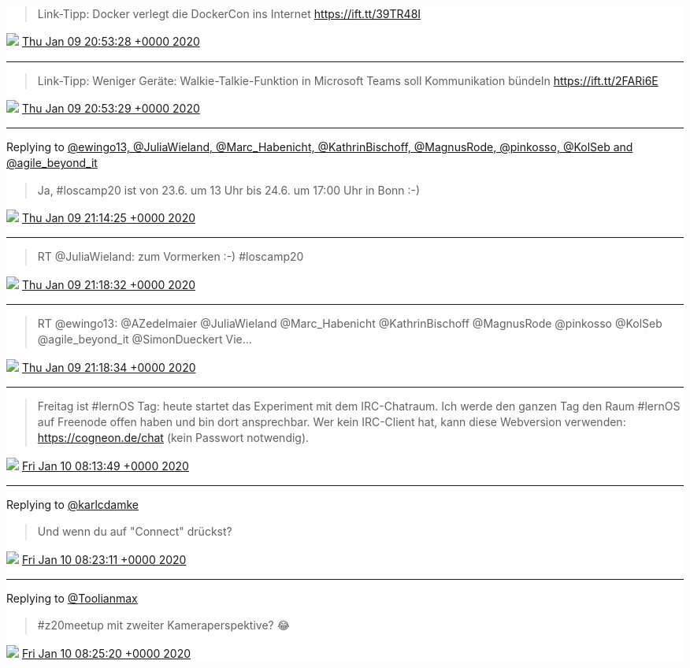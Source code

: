 > Link-Tipp: Docker verlegt die DockerCon ins Internet https://ift.tt/39TR48I

<img src="media/tweet.ico" width="12" /> [Thu Jan 09 20:53:28 +0000 2020](https://twitter.com/SimonDueckert/status/1215376063670431745)

----

> Link-Tipp: Weniger Geräte: Walkie-Talkie-Funktion in Microsoft Teams soll Kommunikation bündeln https://ift.tt/2FARi6E

<img src="media/tweet.ico" width="12" /> [Thu Jan 09 20:53:29 +0000 2020](https://twitter.com/SimonDueckert/status/1215376065411063808)

----

Replying to [@ewingo13, @JuliaWieland, @Marc_Habenicht, @KathrinBischoff, @MagnusRode, @pinkosso, @KolSeb and @agile_beyond_it](https://twitter.com/ewingo13/status/1215348265241194496)

> Ja, #loscamp20 ist von 23.6. um 13 Uhr bis 24.6. um 17:00 Uhr in Bonn :-)

<img src="media/tweet.ico" width="12" /> [Thu Jan 09 21:14:25 +0000 2020](https://twitter.com/SimonDueckert/status/1215381334518108162)

----

> RT @JuliaWieland: zum Vormerken :-)
> #loscamp20

<img src="media/tweet.ico" width="12" /> [Thu Jan 09 21:18:32 +0000 2020](https://twitter.com/SimonDueckert/status/1215382369240338432)

----

> RT @ewingo13: @AZedelmaier @JuliaWieland @Marc_Habenicht @KathrinBischoff @MagnusRode @pinkosso @KolSeb @agile_beyond_it @SimonDueckert Vie…

<img src="media/tweet.ico" width="12" /> [Thu Jan 09 21:18:34 +0000 2020](https://twitter.com/SimonDueckert/status/1215382377561821185)

----

> Freitag ist #lernOS Tag: heute startet das Experiment mit dem IRC-Chatraum. Ich werde den ganzen Tag den Raum #lernOS auf Freenode offen haben und bin dort ansprechbar. Wer kein IRC-Client hat, kann diese Webversion verwenden: https://cogneon.de/chat (kein Passwort notwendig).

<img src="media/tweet.ico" width="12" /> [Fri Jan 10 08:13:49 +0000 2020](https://twitter.com/SimonDueckert/status/1215547279551221760)

----

Replying to [@karlcdamke](https://twitter.com/karlcdamke/status/1215549127477604352)

> Und wenn du auf "Connect" drückst?

<img src="media/tweet.ico" width="12" /> [Fri Jan 10 08:23:11 +0000 2020](https://twitter.com/SimonDueckert/status/1215549633893752832)

----

Replying to [@Toolianmax](https://twitter.com/Toolianmax/status/1215539218728017921)

> #z20meetup mit zweiter Kameraperspektive? 😂

<img src="media/tweet.ico" width="12" /> [Fri Jan 10 08:25:20 +0000 2020](https://twitter.com/SimonDueckert/status/1215550177479708672)
